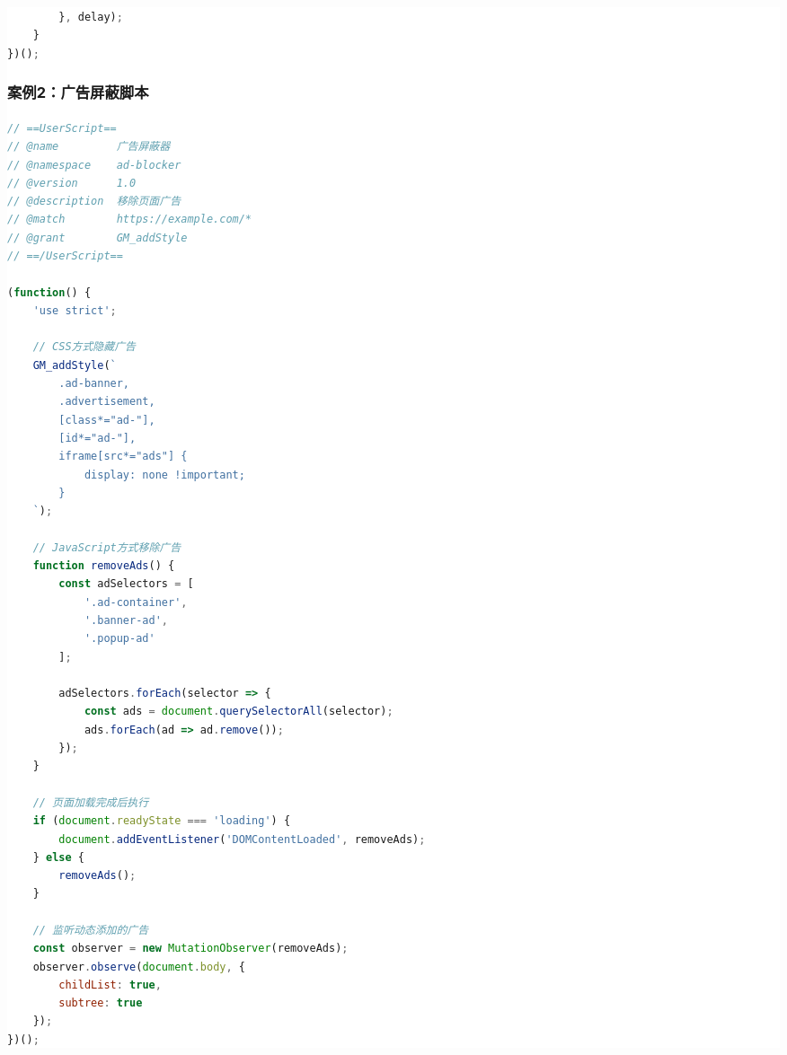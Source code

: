 ```javascript
        }, delay);
    }
})();
```

### 案例2：广告屏蔽脚本
```javascript
// ==UserScript==
// @name         广告屏蔽器
// @namespace    ad-blocker
// @version      1.0
// @description  移除页面广告
// @match        https://example.com/*
// @grant        GM_addStyle
// ==/UserScript==

(function() {
    'use strict';
    
    // CSS方式隐藏广告
    GM_addStyle(`
        .ad-banner,
        .advertisement,
        [class*="ad-"],
        [id*="ad-"],
        iframe[src*="ads"] {
            display: none !important;
        }
    `);
    
    // JavaScript方式移除广告
    function removeAds() {
        const adSelectors = [
            '.ad-container',
            '.banner-ad',
            '.popup-ad'
        ];
        
        adSelectors.forEach(selector => {
            const ads = document.querySelectorAll(selector);
            ads.forEach(ad => ad.remove());
        });
    }
    
    // 页面加载完成后执行
    if (document.readyState === 'loading') {
        document.addEventListener('DOMContentLoaded', removeAds);
    } else {
        removeAds();
    }
    
    // 监听动态添加的广告
    const observer = new MutationObserver(removeAds);
    observer.observe(document.body, {
        childList: true,
        subtree: true
    });
})();
```
